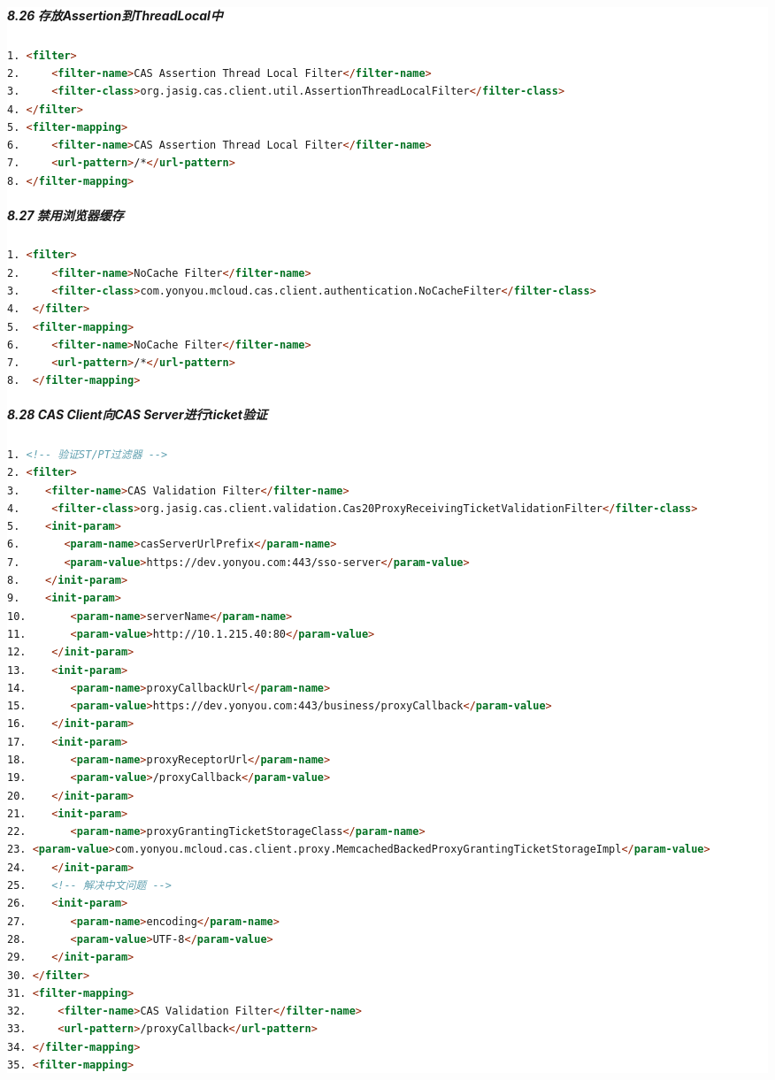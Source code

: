 ##### **8.26 存放Assertion到ThreadLocal中**

```html
1. <filter>  
2.     <filter-name>CAS Assertion Thread Local Filter</filter-name>  
3.     <filter-class>org.jasig.cas.client.util.AssertionThreadLocalFilter</filter-class>  
4. </filter>  
5. <filter-mapping>  
6.     <filter-name>CAS Assertion Thread Local Filter</filter-name>  
7.     <url-pattern>/*</url-pattern>  
8. </filter-mapping>
```

##### **8.27 禁用浏览器缓存**

```html
1. <filter>  
2.     <filter-name>NoCache Filter</filter-name>  
3.     <filter-class>com.yonyou.mcloud.cas.client.authentication.NoCacheFilter</filter-class>  
4.  </filter>  
5.  <filter-mapping>  
6.     <filter-name>NoCache Filter</filter-name>  
7.     <url-pattern>/*</url-pattern>  
8.  </filter-mapping> 
```

##### **8.28 CAS Client向CAS Server进行ticket验证**

```html
1. <!-- 验证ST/PT过滤器 -->  
2. <filter>  
3.    <filter-name>CAS Validation Filter</filter-name>  
4.     <filter-class>org.jasig.cas.client.validation.Cas20ProxyReceivingTicketValidationFilter</filter-class>  
5.    <init-param>  
6.       <param-name>casServerUrlPrefix</param-name>  
7.       <param-value>https://dev.yonyou.com:443/sso-server</param-value> 
8.    </init-param>  
9.    <init-param>  
10.       <param-name>serverName</param-name>  
11.       <param-value>http://10.1.215.40:80</param-value>  
12.    </init-param>  
13.    <init-param>  
14.       <param-name>proxyCallbackUrl</param-name>  
15.       <param-value>https://dev.yonyou.com:443/business/proxyCallback</param-value>  
16.    </init-param>  
17.    <init-param>  
18.       <param-name>proxyReceptorUrl</param-name>  
19.       <param-value>/proxyCallback</param-value>  
20.    </init-param>  
21.    <init-param>  
22.       <param-name>proxyGrantingTicketStorageClass</param-name>  
23. <param-value>com.yonyou.mcloud.cas.client.proxy.MemcachedBackedProxyGrantingTicketStorageImpl</param-value>  
24.    </init-param>  
25.    <!-- 解决中文问题 -->  
26.    <init-param>  
27.       <param-name>encoding</param-name>  
28.       <param-value>UTF-8</param-value>  
29.    </init-param>  
30. </filter>  
31. <filter-mapping>  
32.     <filter-name>CAS Validation Filter</filter-name>  
33.     <url-pattern>/proxyCallback</url-pattern>  
34. </filter-mapping>  
35. <filter-mapping>  
```